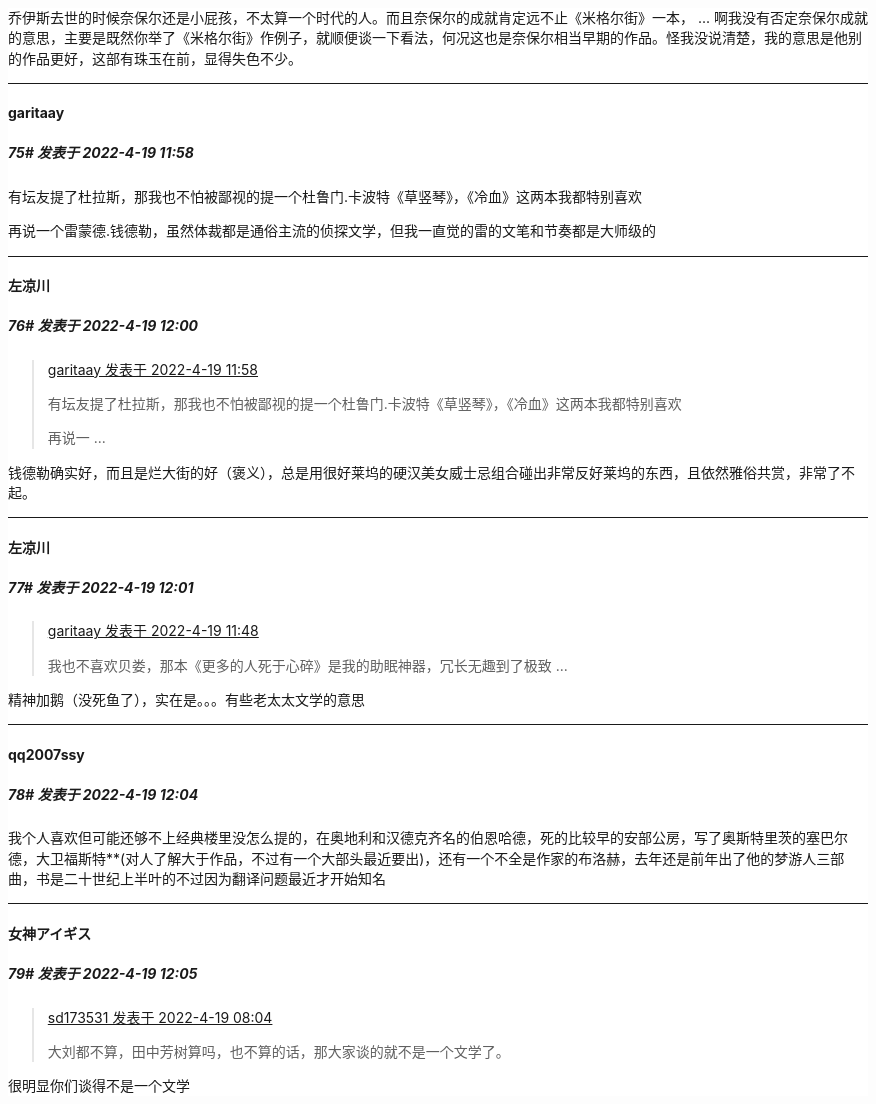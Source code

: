 乔伊斯去世的时候奈保尔还是小屁孩，不太算一个时代的人。而且奈保尔的成就肯定远不止《米格尔街》一本， ...</blockquote>
啊我没有否定奈保尔成就的意思，主要是既然你举了《米格尔街》作例子，就顺便谈一下看法，何况这也是奈保尔相当早期的作品。怪我没说清楚，我的意思是他别的作品更好，这部有珠玉在前，显得失色不少。

*****

####  garitaay  
##### 75#       发表于 2022-4-19 11:58

有坛友提了杜拉斯，那我也不怕被鄙视的提一个杜鲁门.卡波特《草竖琴》，《冷血》这两本我都特别喜欢

再说一个雷蒙德.钱德勒，虽然体裁都是通俗主流的侦探文学，但我一直觉的雷的文笔和节奏都是大师级的

*****

####  左凉川  
##### 76#       发表于 2022-4-19 12:00

<blockquote><a href="httphttps://bbs.saraba1st.com/2b/forum.php?mod=redirect&amp;goto=findpost&amp;pid=55503983&amp;ptid=2065147" target="_blank">garitaay 发表于 2022-4-19 11:58</a>

有坛友提了杜拉斯，那我也不怕被鄙视的提一个杜鲁门.卡波特《草竖琴》，《冷血》这两本我都特别喜欢

再说一 ...</blockquote>
钱德勒确实好，而且是烂大街的好（褒义），总是用很好莱坞的硬汉美女威士忌组合碰出非常反好莱坞的东西，且依然雅俗共赏，非常了不起。

*****

####  左凉川  
##### 77#       发表于 2022-4-19 12:01

<blockquote><a href="httphttps://bbs.saraba1st.com/2b/forum.php?mod=redirect&amp;goto=findpost&amp;pid=55503868&amp;ptid=2065147" target="_blank">garitaay 发表于 2022-4-19 11:48</a>

我也不喜欢贝娄，那本《更多的人死于心碎》是我的助眠神器，冗长无趣到了极致 ...</blockquote>
精神加鹅（没死鱼了），实在是。。。有些老太太文学的意思



*****

####  qq2007ssy  
##### 78#       发表于 2022-4-19 12:04

我个人喜欢但可能还够不上经典楼里没怎么提的，在奥地利和汉德克齐名的伯恩哈德，死的比较早的安部公房，写了奥斯特里茨的塞巴尔德，大卫福斯特**(对人了解大于作品，不过有一个大部头最近要出)，还有一个不全是作家的布洛赫，去年还是前年出了他的梦游人三部曲，书是二十世纪上半叶的不过因为翻译问题最近才开始知名

*****

####  女神アイギス  
##### 79#       发表于 2022-4-19 12:05

<blockquote><a href="httphttps://bbs.saraba1st.com/2b/forum.php?mod=redirect&amp;goto=findpost&amp;pid=55501553&amp;ptid=2065147" target="_blank">sd173531 发表于 2022-4-19 08:04</a>

大刘都不算，田中芳树算吗，也不算的话，那大家谈的就不是一个文学了。</blockquote>
很明显你们谈得不是一个文学
